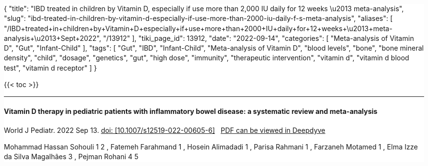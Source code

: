 {
    "title": "IBD treated in children by Vitamin D, especially if use more than 2,000 IU daily for 12 weeks \u2013 meta-analysis",
    "slug": "ibd-treated-in-children-by-vitamin-d-especially-if-use-more-than-2000-iu-daily-f-s-meta-analysis",
    "aliases": [
        "/IBD+treated+in+children+by+Vitamin+D+especially+if+use+more+than+2000+IU+daily+for+12+weeks+\u2013+meta-analysis+\u2013+Sept+2022",
        "/13912"
    ],
    "tiki_page_id": 13912,
    "date": "2022-09-14",
    "categories": [
        "Meta-analysis of Vitamin D",
        "Gut",
        "Infant-Child"
    ],
    "tags": [
        "Gut",
        "IBD",
        "Infant-Child",
        "Meta-analysis of Vitamin D",
        "blood levels",
        "bone",
        "bone mineral density",
        "child",
        "dosage",
        "genetics",
        "gut",
        "high dose",
        "immunity",
        "therapeutic intervention",
        "vitamin d",
        "vitamin d blood test",
        "vitamin d receptor"
    ]
}


{{< toc >}} 

---

#### Vitamin D therapy in pediatric patients with inflammatory bowel disease: a systematic review and meta-analysis

World J Pediatr. 2022 Sep 13. [doi: [10.1007/s12519-022-00605-6]](https://doi.org/[10.1007/s12519-022-00605-6]) &nbsp; [PDF can  be viewed in    Deepdyve](https://www.deepdyve.com/lp/springer-journals/vitamin-d-therapy-in-pediatric-patients-with-inflammatory-bowel-WhSqShFrPO?articleList=%2Fsearch%3Fquery%3D%2522Vitamin%2BD%2Btherapy%2Bin%2Bpediatric%2Bpatients%2Bwith%2Binflammatory%2Bbowel%2Bdisease%2522)

Mohammad Hassan Sohouli  1   2 , Fatemeh Farahmand  1 , Hosein Alimadadi  1 , Parisa Rahmani  1 , Farzaneh Motamed  1 , Elma Izze da Silva Magalhães  3 , Pejman Rohani  4   5
